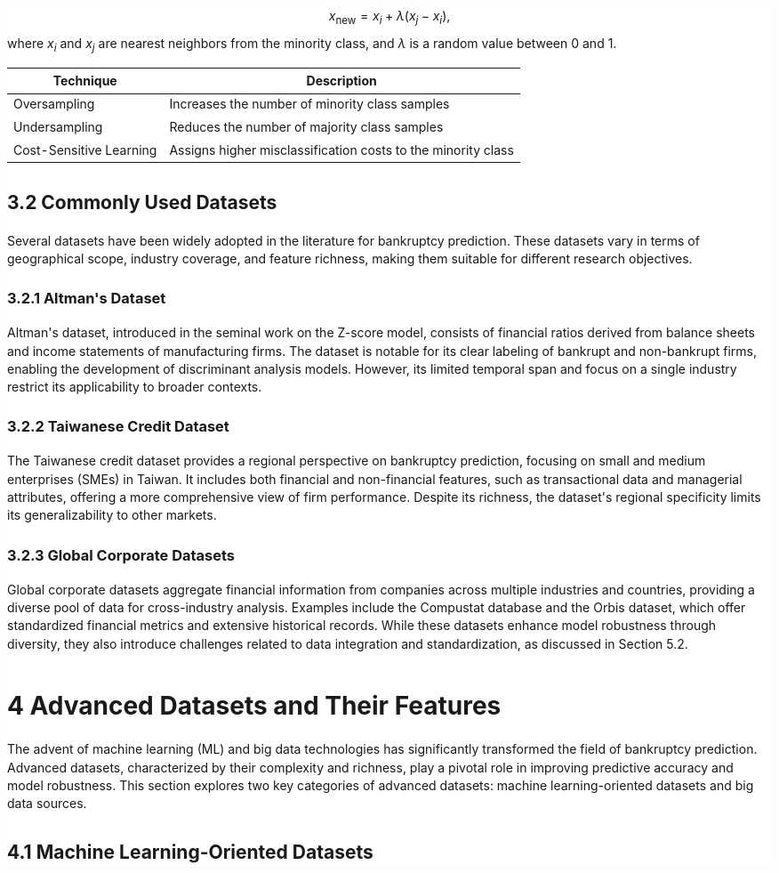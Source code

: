 $$
x_{\text{new}} = x_i + \lambda (x_j - x_i),
$$
where $x_i$ and $x_j$ are nearest neighbors from the minority class, and $\lambda$ is a random value between 0 and 1.

| Technique | Description |
|-----------|-------------|
| Oversampling | Increases the number of minority class samples |
| Undersampling | Reduces the number of majority class samples |
| Cost-Sensitive Learning | Assigns higher misclassification costs to the minority class |

## 3.2 Commonly Used Datasets

Several datasets have been widely adopted in the literature for bankruptcy prediction. These datasets vary in terms of geographical scope, industry coverage, and feature richness, making them suitable for different research objectives.

### 3.2.1 Altman's Dataset

Altman's dataset, introduced in the seminal work on the Z-score model, consists of financial ratios derived from balance sheets and income statements of manufacturing firms. The dataset is notable for its clear labeling of bankrupt and non-bankrupt firms, enabling the development of discriminant analysis models. However, its limited temporal span and focus on a single industry restrict its applicability to broader contexts.

### 3.2.2 Taiwanese Credit Dataset

The Taiwanese credit dataset provides a regional perspective on bankruptcy prediction, focusing on small and medium enterprises (SMEs) in Taiwan. It includes both financial and non-financial features, such as transactional data and managerial attributes, offering a more comprehensive view of firm performance. Despite its richness, the dataset's regional specificity limits its generalizability to other markets.

### 3.2.3 Global Corporate Datasets

Global corporate datasets aggregate financial information from companies across multiple industries and countries, providing a diverse pool of data for cross-industry analysis. Examples include the Compustat database and the Orbis dataset, which offer standardized financial metrics and extensive historical records. While these datasets enhance model robustness through diversity, they also introduce challenges related to data integration and standardization, as discussed in Section 5.2.

# 4 Advanced Datasets and Their Features

The advent of machine learning (ML) and big data technologies has significantly transformed the field of bankruptcy prediction. Advanced datasets, characterized by their complexity and richness, play a pivotal role in improving predictive accuracy and model robustness. This section explores two key categories of advanced datasets: machine learning-oriented datasets and big data sources.

## 4.1 Machine Learning-Oriented Datasets
